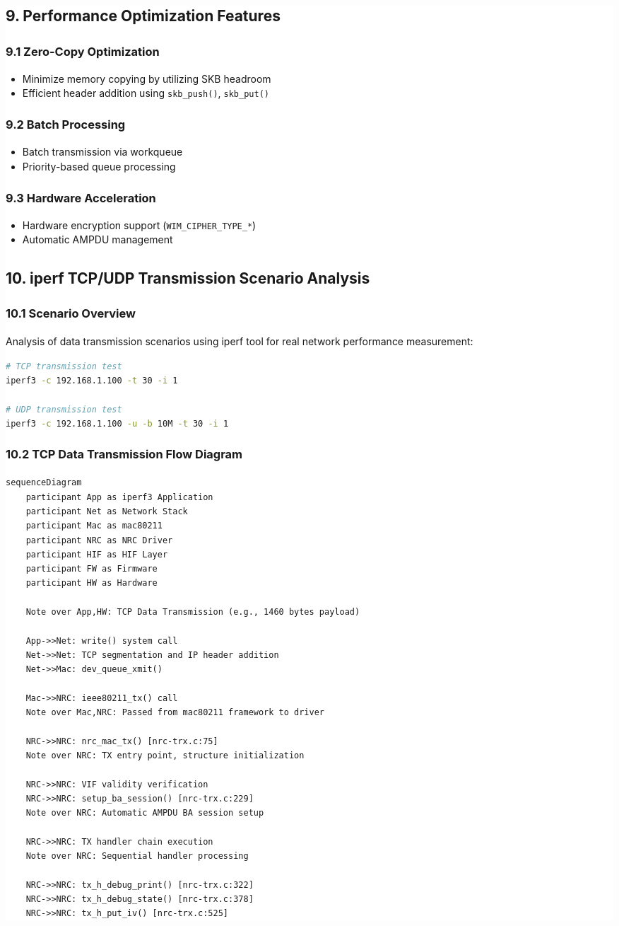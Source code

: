 ## 9. Performance Optimization Features

### 9.1 Zero-Copy Optimization
- Minimize memory copying by utilizing SKB headroom
- Efficient header addition using `skb_push()`, `skb_put()`

### 9.2 Batch Processing
- Batch transmission via workqueue
- Priority-based queue processing

### 9.3 Hardware Acceleration
- Hardware encryption support (`WIM_CIPHER_TYPE_*`)
- Automatic AMPDU management

## 10. iperf TCP/UDP Transmission Scenario Analysis

### 10.1 Scenario Overview

Analysis of data transmission scenarios using iperf tool for real network performance measurement:

```bash
# TCP transmission test
iperf3 -c 192.168.1.100 -t 30 -i 1

# UDP transmission test  
iperf3 -c 192.168.1.100 -u -b 10M -t 30 -i 1
```

### 10.2 TCP Data Transmission Flow Diagram

```mermaid
sequenceDiagram
    participant App as iperf3 Application
    participant Net as Network Stack
    participant Mac as mac80211
    participant NRC as NRC Driver
    participant HIF as HIF Layer
    participant FW as Firmware
    participant HW as Hardware

    Note over App,HW: TCP Data Transmission (e.g., 1460 bytes payload)
    
    App->>Net: write() system call
    Net->>Net: TCP segmentation and IP header addition
    Net->>Mac: dev_queue_xmit()
    
    Mac->>NRC: ieee80211_tx() call
    Note over Mac,NRC: Passed from mac80211 framework to driver
    
    NRC->>NRC: nrc_mac_tx() [nrc-trx.c:75]
    Note over NRC: TX entry point, structure initialization
    
    NRC->>NRC: VIF validity verification
    NRC->>NRC: setup_ba_session() [nrc-trx.c:229]
    Note over NRC: Automatic AMPDU BA session setup
    
    NRC->>NRC: TX handler chain execution
    Note over NRC: Sequential handler processing
    
    NRC->>NRC: tx_h_debug_print() [nrc-trx.c:322]
    NRC->>NRC: tx_h_debug_state() [nrc-trx.c:378]
    NRC->>NRC: tx_h_put_iv() [nrc-trx.c:525]
```